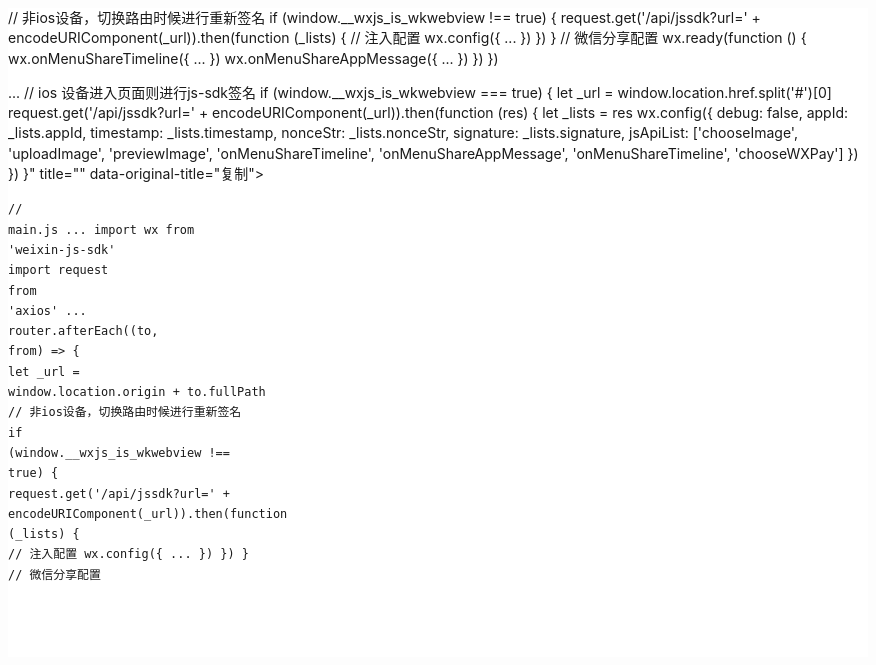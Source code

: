   // 非ios设备，切换路由时候进行重新签名
  if (window.__wxjs_is_wkwebview !== true) {
    request.get('/api/jssdk?url=' + encodeURIComponent(_url)).then(function (_lists) {
      // 注入配置
      wx.config({
      ...
      })
    })
  }
  // 微信分享配置
  wx.ready(function () {
    wx.onMenuShareTimeline({
     ...
    })
    wx.onMenuShareAppMessage({
      ...
    })
  })
})

...
// ios 设备进入页面则进行js-sdk签名
if (window.__wxjs_is_wkwebview === true) {
  let _url = window.location.href.split('#')[0]
  request.get('/api/jssdk?url=' + encodeURIComponent(_url)).then(function (res) {
    let _lists = res
    wx.config({
      debug: false,
      appId: _lists.appId,
      timestamp: _lists.timestamp,
      nonceStr: _lists.nonceStr,
      signature: _lists.signature,
      jsApiList: ['chooseImage', 'uploadImage', 'previewImage', 'onMenuShareTimeline', 'onMenuShareAppMessage', 'onMenuShareTimeline', 'chooseWXPay']
    })
  })
}" title="" data-original-title="复制"></span>
      <span type="button" class="saveToNote code-tool" data-toggle="tooltip" data-placement="top" title="" data-original-title="放进笔记"></span>
      </div>
      </div><pre class="hljs javascript"><code><span class="hljs-comment">// main.js</span>
...
import wx <span class="hljs-keyword">from</span> <span class="hljs-string">'weixin-js-sdk'</span>
<span class="hljs-keyword">import</span> request <span class="hljs-keyword">from</span> <span class="hljs-string">'axios'</span>
...
router.afterEach(<span class="hljs-function">(<span class="hljs-params">to, <span class="hljs-keyword">from</span></span>) =&gt;</span> {
  <span class="hljs-keyword">let</span> _url = <span class="hljs-built_in">window</span>.location.origin + to.fullPath
  <span class="hljs-comment">// 非ios设备，切换路由时候进行重新签名</span>
  <span class="hljs-keyword">if</span> (<span class="hljs-built_in">window</span>.__wxjs_is_wkwebview !== <span class="hljs-literal">true</span>) {
    request.get(<span class="hljs-string">'/api/jssdk?url='</span> + <span class="hljs-built_in">encodeURIComponent</span>(_url)).then(<span class="hljs-function"><span class="hljs-keyword">function</span> (<span class="hljs-params">_lists</span>) </span>{
      <span class="hljs-comment">// 注入配置</span>
      wx.config({
      ...
      })
    })
  }
  <span class="hljs-comment">// 微信分享配置</span>